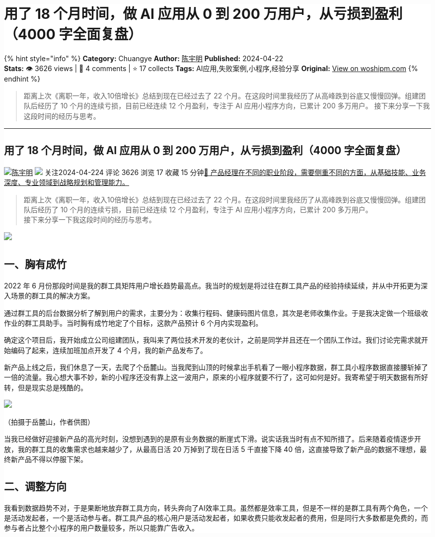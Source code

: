 # 用了 18 个月时间，做 AI 应用从 0 到 200 万用户，从亏损到盈利（4000 字全面复盘）
{% hint style="info" %}
**Category:** Chuangye
**Author:** [陈宇明](https://www.woshipm.com/u/321166)
**Published:** 2024-04-22  
**Stats:** 👁️ 3626 views | 💬 4 comments | ⭐ 17 collects
**Tags:** AI应用,失败案例,小程序,经验分享
**Original:** [View on woshipm.com](https://www.woshipm.com/chuangye/6036651.html)
{% endhint %}
> 距离上次《离职一年，收入10倍增长》总结到现在已经过去了 22 个月。在这段时间里我经历了从高峰跌到谷底又慢慢回弹。组建团队后经历了 10 个月的连续亏损，目前已经连续 12 个月盈利，专注于 AI 应用小程序方向，已累计 200 多万用户。
接下来分享一下我这段时间的经历与思考。

---

## 用了 18 个月时间，做 AI 应用从 0 到 200 万用户，从亏损到盈利（4000 字全面复盘）

[![](https://static.woshipm.com/view/woshipm_api_def_20240419153119_6714.jpg?imageView2/1/w/72/h/72/q/100)](https://www.woshipm.com/u/321166)[陈宇明](https://www.woshipm.com/u/321166) ![](https://static.woshipm.com/tag/1101_1@2x.png) 关注2024-04-224 评论 3626 浏览 17 收藏 15 分钟[🔗 产品经理在不同的职业阶段，需要侧重不同的方面，从基础技能、业务深度、专业领域到战略规划和管理能力。](https://ke.qidianla.com/courses/90pm)

> 距离上次《离职一年，收入10倍增长》总结到现在已经过去了 22 个月。在这段时间里我经历了从高峰跌到谷底又慢慢回弹。组建团队后经历了 10 个月的连续亏损，目前已经连续 12 个月盈利，专注于 AI 应用小程序方向，已累计 200 多万用户。  
> 接下来分享一下我这段时间的经历与思考。

![](https://image.woshipm.com/2023/04/14/c5fd0882-daa1-11ed-95a1-00163e0b5ff3.png)

## 一、胸有成竹

2022 年 6 月份那段时间是我的群工具矩阵用户增长趋势最高点。我当时的规划是将过往在群工具产品的经验持续延续，并从中开拓更为深入场景的群工具的解决方案。

通过群工具的后台数据分析了解到用户的需求，主要分为：收集行程码、健康码图片信息，其次是老师收集作业。于是我决定做一个班级收作业的群工具助手。当时胸有成竹地定了个目标，这款产品预计 6 个月内实现盈利。

确定这个项目后，我开始成立公司组建团队，我叫来了两位技术开发的老伙计，之前是同学并且还在一个团队工作过。我们讨论完需求就开始编码了起来，连续加班加点开发了 4 个月，我的新产品发布了。

新产品上线之后，我们休息了一天，去爬了个岳麓山。当我爬到山顶的时候拿出手机看了一眼小程序数据，群工具小程序数据直接腰斩掉了一倍的流量。我心想大事不妙，新的小程序还没有靠上这一波用户，原来的小程序就要不行了，这可如何是好。我寄希望于明天数据有所好转，但是现实总是残酷的。

![](https://image.woshipm.com/2024/04/19/4cab6452-fe2b-11ee-8c1b-00163e0b5ff3.jpeg)

（拍摄于岳麓山，作者供图）

当我已经做好迎接新产品的高光时刻，没想到遇到的是原有业务数据的断崖式下滑。说实话我当时有点不知所措了。后来随着疫情逐步开放，我的群工具的收集需求也越来越少了，从最高日活 20 万掉到了现在日活 5 千直接下降 40 倍，这直接导致了新产品的数据不理想，最终新产品不得以停服下架。

## 二、调整方向

我看到数据趋势不对，于是果断地放弃群工具方向，转头奔向了AI效率工具。虽然都是效率工具，但是不一样的是群工具有两个角色，一个是活动发起者，一个是活动参与者。群工具产品的核心用户是活动发起者，如果收费只能收发起者的费用，但是同行大多数都是免费的，而参与者占比整个小程序的用户数量较多，所以只能靠广告收入。
